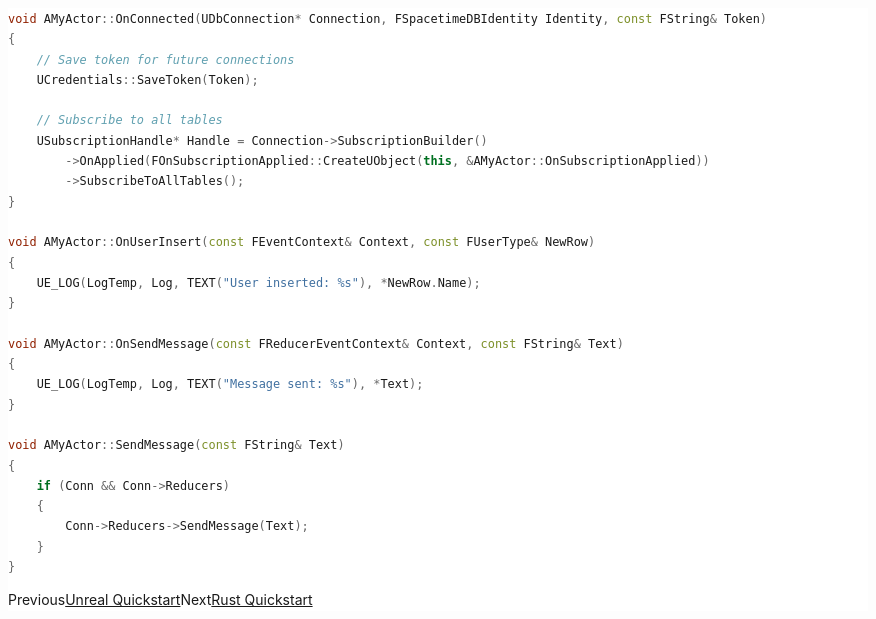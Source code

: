 ```cpp
void AMyActor::OnConnected(UDbConnection* Connection, FSpacetimeDBIdentity Identity, const FString& Token)
{
    // Save token for future connections
    UCredentials::SaveToken(Token);
    
    // Subscribe to all tables
    USubscriptionHandle* Handle = Connection->SubscriptionBuilder()
        ->OnApplied(FOnSubscriptionApplied::CreateUObject(this, &AMyActor::OnSubscriptionApplied))
        ->SubscribeToAllTables();
}

void AMyActor::OnUserInsert(const FEventContext& Context, const FUserType& NewRow)
{
    UE_LOG(LogTemp, Log, TEXT("User inserted: %s"), *NewRow.Name);
}

void AMyActor::OnSendMessage(const FReducerEventContext& Context, const FString& Text)
{
    UE_LOG(LogTemp, Log, TEXT("Message sent: %s"), *Text);
}

void AMyActor::SendMessage(const FString& Text)
{
    if (Conn && Conn->Reducers)
    {
        Conn->Reducers->SendMessage(Text);
    }
}
```

Previous[Unreal Quickstart](unreal-quickstart.md)Next[Rust Quickstart](../rust/quickstart.md)
